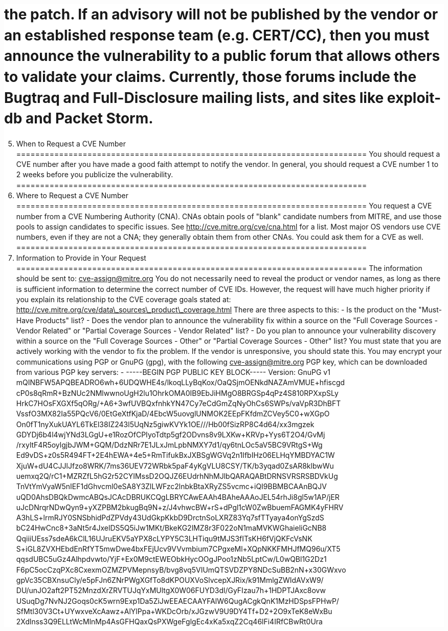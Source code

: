 the patch. If an advisory will not be published by the vendor or an
established response team (e.g. CERT/CC), then you must announce the
vulnerability to a public forum that allows others to validate your
claims. Currently, those forums include the Bugtraq and Full-Disclosure
mailing lists, and sites like exploit-db and Packet Storm.
==========================================================================
5. When to Request a CVE Number
==========================================================================
You should request a CVE number after you have made a good faith attempt
to notify the vendor. In general, you should request a CVE number 1 to 2
weeks before you publicize the vulnerability.
==========================================================================
6. Where to Request a CVE Number
==========================================================================
You request a CVE number from a CVE Numbering Authority (CNA). CNAs
obtain pools of "blank" candidate numbers from MITRE, and use those
pools to assign candidates to specific issues. See
http://cve.mitre.org/cve/cna.html for a list. Most major OS vendors use
CVE numbers, even if they are not a CNA; they generally obtain them from
other CNAs. You could ask them for a CVE as well.
==========================================================================
7. Information to Provide in Your Request
==========================================================================
The information should be sent to: cve-assign@mitre.org You do not
necessarily need to reveal the product or vendor names, as long as there
is sufficient information to determine the correct number of CVE IDs.
However, the request will have much higher priority if you explain its
relationship to the CVE coverage goals stated at:
http://cve.mitre.org/cve/data\_sources\_product\_coverage.html There are
three aspects to this: - Is the product on the "Must-Have Products"
list? - Does the vendor plan to announce the vulnerability fix within a
source on the "Full Coverage Sources - Vendor Related" or "Partial
Coverage Sources - Vendor Related" list? - Do you plan to announce your
vulnerability discovery within a source on the "Full Coverage Sources -
Other" or "Partial Coverage Sources - Other" list? You must state that
you are actively working with the vendor to fix the problem. If the
vendor is unresponsive, you should state this. You may encrypt your
communications using PGP or GnuPG (gpg), with the following
cve-assign@mitre.org PGP key, which can be downloaded from various PGP
key servers: - -----BEGIN PGP PUBLIC KEY BLOCK----- Version: GnuPG v1
mQINBFW5APQBEADRO6wh+6UDQWHE4s/lkoqLLyBqKox/OaQSjmOENkdNAZAmVMUE+hfiscgd
cP0s8qRmR+BzNUc2NMlwwnoUgH2lu1OhrkOMA0IB9EbJiHMgO8BRGSp4qPz4S810RPXxpSLy
HrkC7HOsFXGXf5qORg/+A6+3wfUVBQxfnhkYN47Cy7eCdGmZqNyOhCs6SWPs/vaVpR3DhBFT
VssfO3MX82Ia55PQcV6/0EtGeXtfKjaD/4EbcW5uovglUNMOK2EEpFKfdmZCVey5C0+wXGpO
On0fT1nyXukUAYL6TkEl38IZ243l5UqNz5giwKVYk1OE///Hb00fSizRP8C4d64/xx3mgzek
GDYDj6b4l4wjYNd3LGgU+e1RozOfCPIyoTdtp5gf2ODvns8v9LXKw+KRVp+Yys6T2O4/GvMj
/rxyltF4R5oylgjbJWM+GQM/DdzNRr7E1JLxJmLpbNMXY7d1/qy6tnLOc5aV5BC9VRtgS+Wg
Ed9vDS+z0s5R494FT+2E4hEWA+4e5+RmTifukBxJXBSgWGVq2n1IfbIHz06ELHqYMBDYAC1W
XjuW+dU4CJJlJfzo8WRK/7ms36UEV72WRbk5paF4yKgVLU8CSY/TK/b3yqad0ZsAR8klbwWu
uemxq2Q/rC1+MZRZfL5hG2r52CYIMssD2OQJZ6EUdrhNhMJlbQARAQABtDRNSVRSRSBDVkUg
TnVtYmVyaW5nIEF1dGhvcml0eSA8Y3ZlLWFzc2lnbkBtaXRyZS5vcmc+iQI9BBMBCAAnBQJV
uQD0AhsDBQkDwmcABQsJCAcDBRUKCQgLBRYCAwEAAh4BAheAAAoJEL54rhJi8gl5w1AP/jER
uJcDNrqrNDwQyn9+yXZPBM2bkugBq9N+z/J4vhwcBW+rS+dPgl1cW0ZwBbuemFAGMK4yFHRV
A3hLS+lrmRJY0SNSbhidPdZPVdy43UdGkpKkbD9DrctnSoLXRZ83Yq7sfTTyaya4onYgSzdS
bC24HwCnc8+3aNt5r4JxelDS5Q5iJw1MKt/BkeKG2lMZ8r3F022oN1maMVKWGhaieliGcNB8
QqiiiUEss7sdeA6kClL16UJruEKV5aYPX8cLYPY5C3LHTiqu9tMJS3fITsKH6fVjQKFcVsNK
S+iGL8ZVXHEbdEnRfYT5mwDwe4bxFEjUcv9VVvmbium7CPgxeMl+XQpNKKFMHJfMQ96u/XT5
qqsdUBC5uGz4Alhpdvwto/YjF+Ex0M9ctEWEObkHycOOgJPoo1zNb5LptCw/L0wQBl1G2Dz1
F6pC5ocCzqPXc8CxexmOZMZPVMepnsyB/bvg8vq5VIUmQTSVDZPY8NDcSuBB2nN+x30GWxvo
gpVc35CBXnsuCly/e5pFJn6ZNrPWgXGfTo8dKPOUXVoSlvcepXJRix/k91MmlgZWIdAVxW9/
DU/unJO2aft2PT52MnzdXrZRVTUJqYxMUltgX0W06FUYD3dl/GyFIzau7h+1HDPTJAxc8ovw
USuqDg7NvNJ2Goqs0cK5wrn9Exp1Da5ZiJwEEAECAAYFAlW6QugACgkQnK1MzHDSpsFPHwP/
SfMtl30V3Ct+UYwxveXcAawz+AlYlPpa+WKDcOrb/xJGzwV9U9DY4Tf+D2+2O9xTeK8eWxBu
2Xdlnss3Q9ELLtWcMlnMp4AsGFHQaxQsPXWgeFglgEc4xKa5xqZ2Cq46lFi4IRfCBwRt0Ura